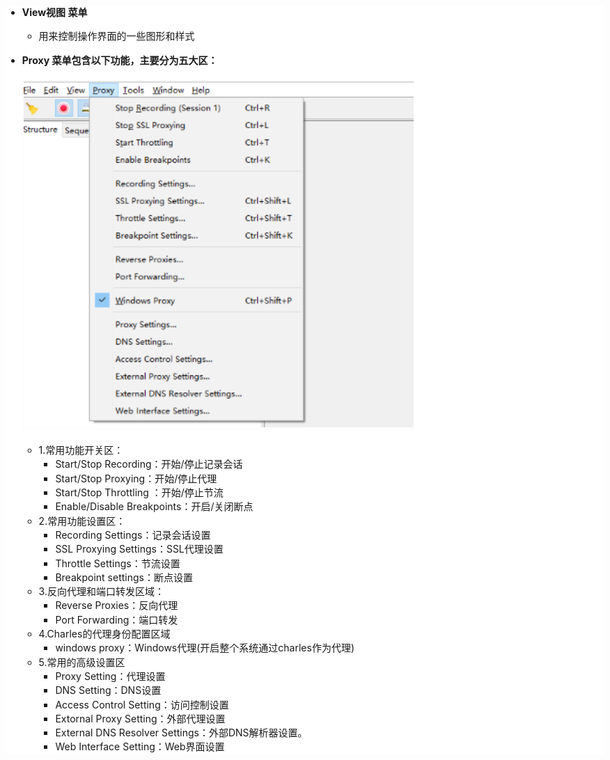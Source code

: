- **View视图 菜单**

  - 用来控制操作界面的一些图形和样式

- **Proxy 菜单包含以下功能，主要分为五大区：**

  ![](imgs/07-07.png)

  - 1.常用功能开关区：
    - Start/Stop Recording：开始/停止记录会话
    - Start/Stop Proxying：开始/停止代理
    - Start/Stop Throttling ：开始/停止节流
    - Enable/Disable Breakpoints：开启/关闭断点
  - 2.常用功能设置区：
    - Recording Settings：记录会话设置
    - SSL Proxying Settings：SSL代理设置
    - Throttle Settings：节流设置
    - Breakpoint settings：断点设置
  - 3.反向代理和端口转发区域：
    - Reverse Proxies：反向代理
    - Port Forwarding：端口转发
  - 4.Charles的代理身份配置区域
    - windows proxy：Windows代理(开启整个系统通过charles作为代理)
  - 5.常用的高级设置区
    - Proxy Setting：代理设置
    - DNS Setting：DNS设置
    - Access Control Setting：访问控制设置
    - Extornal Proxy Setting：外部代理设置
    - External DNS Resolver Settings：外部DNS解析器设置。
    - Web Interface Setting：Web界面设置
